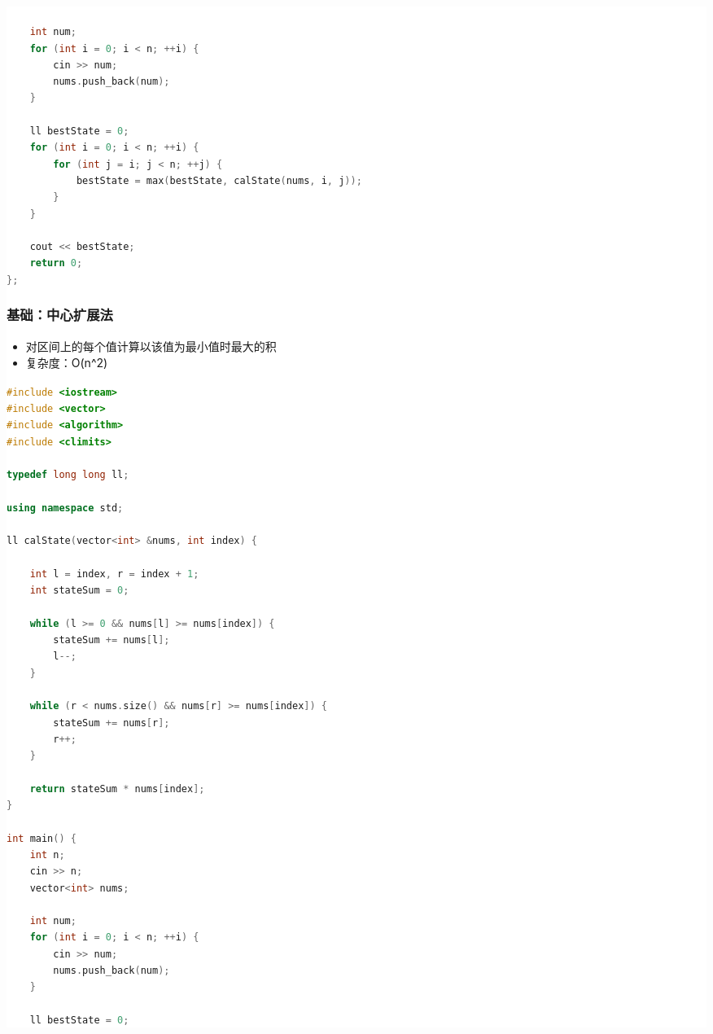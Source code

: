 ```c++

    int num;
    for (int i = 0; i < n; ++i) {
        cin >> num;
        nums.push_back(num);
    }

    ll bestState = 0;
    for (int i = 0; i < n; ++i) {
        for (int j = i; j < n; ++j) {
            bestState = max(bestState, calState(nums, i, j));
        }
    }

    cout << bestState;
    return 0;
};
```

### 基础：中心扩展法

- 对区间上的每个值计算以该值为最小值时最大的积
- 复杂度：O(n^2)

```c++
#include <iostream>
#include <vector>
#include <algorithm>
#include <climits>

typedef long long ll;

using namespace std;

ll calState(vector<int> &nums, int index) {

    int l = index, r = index + 1;
    int stateSum = 0;

    while (l >= 0 && nums[l] >= nums[index]) {
        stateSum += nums[l];
        l--;
    }

    while (r < nums.size() && nums[r] >= nums[index]) {
        stateSum += nums[r];
        r++;
    }

    return stateSum * nums[index];
}

int main() {
    int n;
    cin >> n;
    vector<int> nums;

    int num;
    for (int i = 0; i < n; ++i) {
        cin >> num;
        nums.push_back(num);
    }

    ll bestState = 0;
```